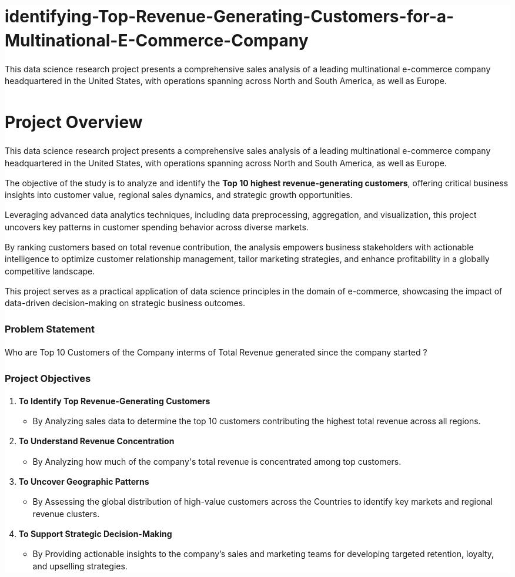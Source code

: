 # identifying-Top-Revenue-Generating-Customers-for-a-Multinational-E-Commerce-Company
This data science research project presents a comprehensive sales analysis of a leading multinational e-commerce company headquartered in the United States, with operations spanning across North and South America, as well as Europe.
# Project Overview
This data science research project presents a comprehensive sales analysis of a leading multinational e-commerce company headquartered in the United States, with operations spanning across North and South America, as well as Europe. 


The objective of the study is to analyze and identify the **Top 10 highest revenue-generating customers**, offering critical business insights into customer value, regional sales dynamics, and strategic growth opportunities.


Leveraging advanced data analytics techniques, including data preprocessing, aggregation, and visualization, this project uncovers key patterns in customer spending behavior across diverse markets. 


By ranking customers based on total revenue contribution, the analysis empowers business stakeholders with actionable intelligence to optimize customer relationship management, tailor marketing strategies, and enhance profitability in a globally competitive landscape.

This project serves as a practical application of data science principles in the domain of e-commerce, showcasing the impact of data-driven decision-making on strategic business outcomes.

### Problem Statement 
Who are Top 10 Customers of the Company interms of Total Revenue generated since the company started ?

### Project Objectives
1. **To Identify Top Revenue-Generating Customers**

   * By Analyzing sales data to determine the top 10 customers contributing the highest total revenue across all regions.


2. **To Understand Revenue Concentration**

   * By Analyzing how much of the company's total revenue is concentrated among top customers.


3. **To Uncover Geographic Patterns**

   * By Assessing the global distribution of high-value customers across the Countries to identify key markets and regional revenue   clusters.


4. **To Support Strategic Decision-Making**

   * By Providing actionable insights to the company’s sales and marketing teams for developing targeted retention, loyalty, and upselling strategies.



